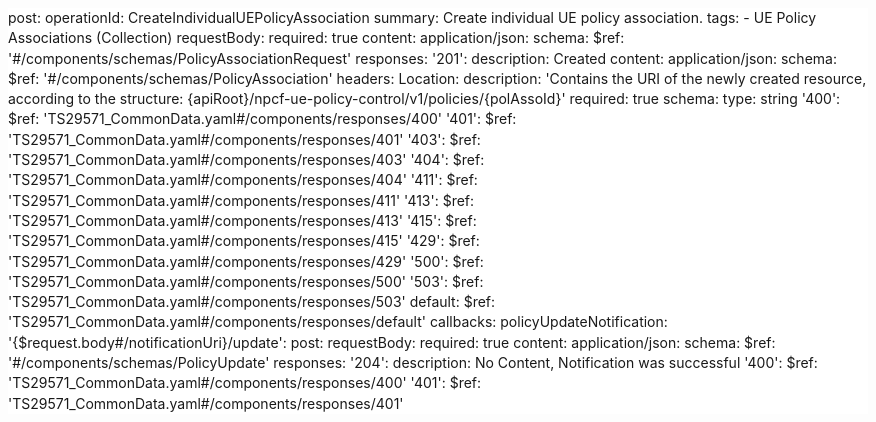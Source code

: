 post:
operationId: CreateIndividualUEPolicyAssociation
summary: Create individual UE policy association.
tags:
\- UE Policy Associations (Collection)
requestBody:
required: true
content:
application/json:
schema:
\$ref: \'#/components/schemas/PolicyAssociationRequest\'
responses:
\'201\':
description: Created
content:
application/json:
schema:
\$ref: \'#/components/schemas/PolicyAssociation\'
headers:
Location:
description: \'Contains the URI of the newly created resource, according to
the structure: {apiRoot}/npcf-ue-policy-control/v1/policies/{polAssoId}\'
required: true
schema:
type: string
\'400\':
\$ref: \'TS29571_CommonData.yaml#/components/responses/400\'
\'401\':
\$ref: \'TS29571_CommonData.yaml#/components/responses/401\'
\'403\':
\$ref: \'TS29571_CommonData.yaml#/components/responses/403\'
\'404\':
\$ref: \'TS29571_CommonData.yaml#/components/responses/404\'
\'411\':
\$ref: \'TS29571_CommonData.yaml#/components/responses/411\'
\'413\':
\$ref: \'TS29571_CommonData.yaml#/components/responses/413\'
\'415\':
\$ref: \'TS29571_CommonData.yaml#/components/responses/415\'
\'429\':
\$ref: \'TS29571_CommonData.yaml#/components/responses/429\'
\'500\':
\$ref: \'TS29571_CommonData.yaml#/components/responses/500\'
\'503\':
\$ref: \'TS29571_CommonData.yaml#/components/responses/503\'
default:
\$ref: \'TS29571_CommonData.yaml#/components/responses/default\'
callbacks:
policyUpdateNotification:
\'{\$request.body#/notificationUri}/update\':
post:
requestBody:
required: true
content:
application/json:
schema:
\$ref: \'#/components/schemas/PolicyUpdate\'
responses:
\'204\':
description: No Content, Notification was successful
\'400\':
\$ref: \'TS29571_CommonData.yaml#/components/responses/400\'
\'401\':
\$ref: \'TS29571_CommonData.yaml#/components/responses/401\'